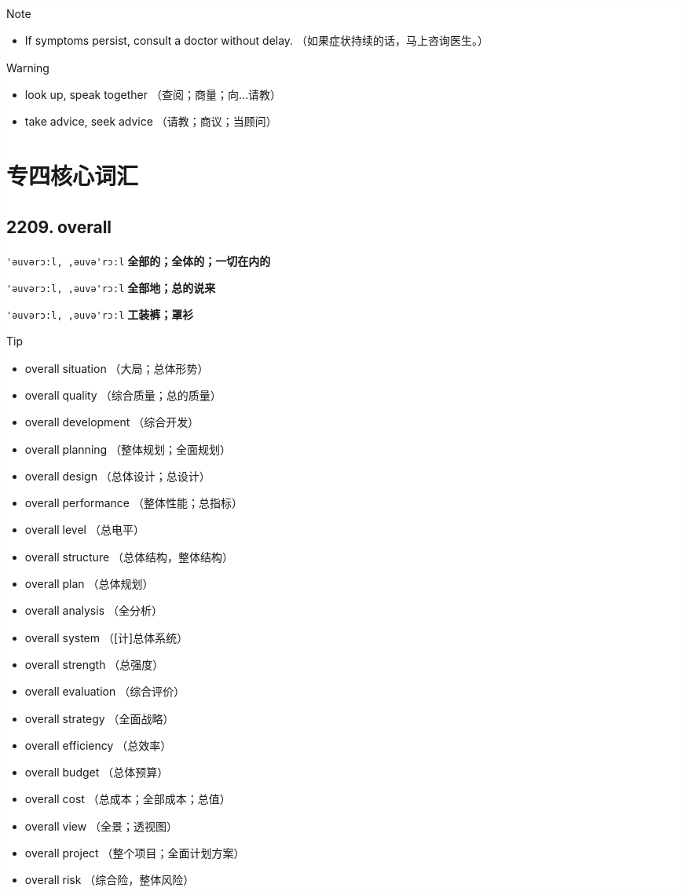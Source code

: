 > [!NOTE]
>
> - If symptoms persist, consult a doctor without delay. （如果症状持续的话，马上咨询医生。）
>

> [!WARNING]
>
> - look up, speak together （查阅；商量；向…请教）
>
> - take advice, seek advice （请教；商议；当顾问）
>

# 专四核心词汇

## 2209. overall

`'əuvərɔ:l, ,əuvə'rɔ:l`  **全部的；全体的；一切在内的**

`'əuvərɔ:l, ,əuvə'rɔ:l`  **全部地；总的说来**

`'əuvərɔ:l, ,əuvə'rɔ:l`  **工装裤；罩衫**

> [!TIP]
>
> - overall situation （大局；总体形势）
>
> - overall quality （综合质量；总的质量）
>
> - overall development （综合开发）
>
> - overall planning （整体规划；全面规划）
>
> - overall design （总体设计；总设计）
>
> - overall performance （整体性能；总指标）
>
> - overall level （总电平）
>
> - overall structure （总体结构，整体结构）
>
> - overall plan （总体规划）
>
> - overall analysis （全分析）
>
> - overall system （[计]总体系统）
>
> - overall strength （总强度）
>
> - overall evaluation （综合评价）
>
> - overall strategy （全面战略）
>
> - overall efficiency （总效率）
>
> - overall budget （总体预算）
>
> - overall cost （总成本；全部成本；总值）
>
> - overall view （全景；透视图）
>
> - overall project （整个项目；全面计划方案）
>
> - overall risk （综合险，整体风险）
>